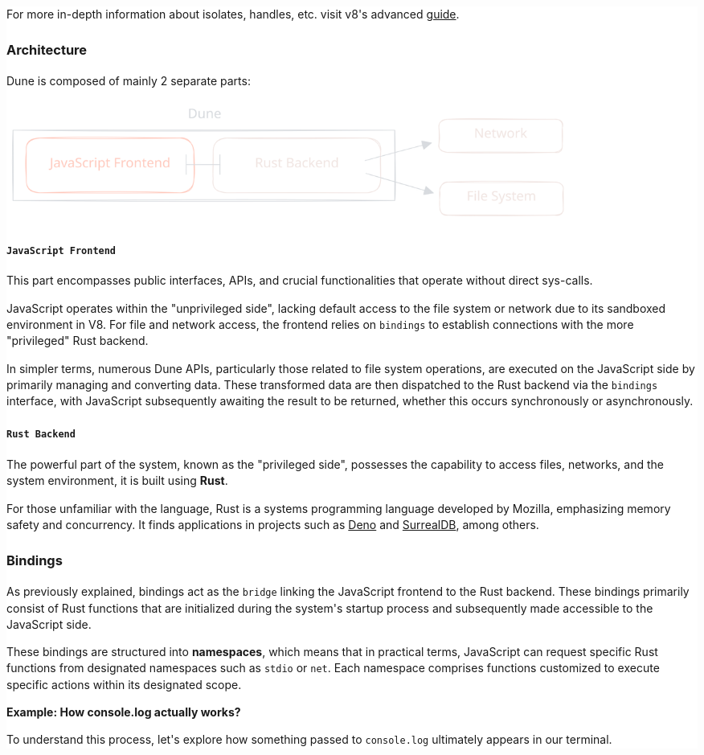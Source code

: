 For more in-depth information about isolates, handles, etc. visit v8's advanced [guide](https://v8.dev/docs/embed#advanced-guide).

### Architecture

Dune is composed of mainly 2 separate parts:

<img src="./assets/the-runtime-04.svg" height="150px" />

#### `JavaScript Frontend`

This part encompasses public interfaces, APIs, and crucial functionalities that operate without direct sys-calls.

JavaScript operates within the "unprivileged side", lacking default access to the file system or network due to its sandboxed environment in V8. For file and network access, the frontend relies on `bindings` to establish connections with the more "privileged" Rust backend.

In simpler terms, numerous Dune APIs, particularly those related to file system operations, are executed on the JavaScript side by primarily managing and converting data. These transformed data are then dispatched to the Rust backend via the `bindings` interface, with JavaScript subsequently awaiting the result to be returned, whether this occurs synchronously or asynchronously.

#### `Rust Backend`

The powerful part of the system, known as the "privileged side", possesses the capability to access files, networks, and the system environment, it is built using **Rust**.

For those unfamiliar with the language, Rust is a systems programming language developed by Mozilla, emphasizing memory safety and concurrency. It finds applications in projects such as [Deno](https://deno.com/) and [SurrealDB](https://surrealdb.com/), among others.

### Bindings

As previously explained, bindings act as the `bridge` linking the JavaScript frontend to the Rust backend. These bindings primarily consist of Rust functions that are initialized during the system's startup process and subsequently made accessible to the JavaScript side.

These bindings are structured into **namespaces**, which means that in practical terms, JavaScript can request specific Rust functions from designated namespaces such as `stdio` or `net`. Each namespace comprises functions customized to execute specific actions within its designated scope.

**Example: How console.log actually works?**

To understand this process, let's explore how something passed to `console.log` ultimately appears in our terminal.
